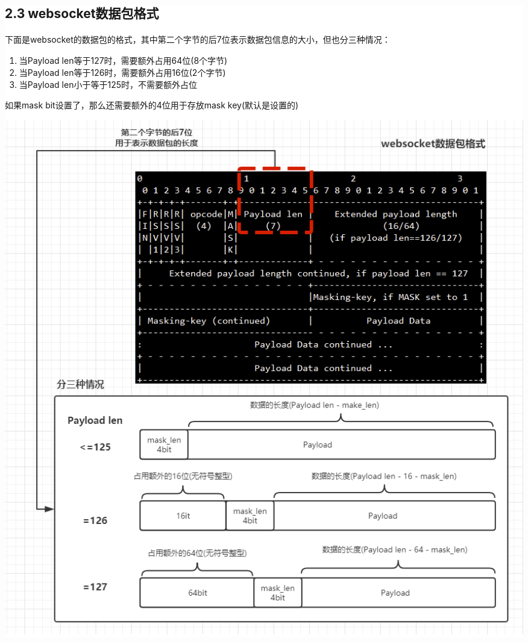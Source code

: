 ## 2.3 websocket数据包格式
下面是websocket的数据包的格式，其中第二个字节的后7位表示数据包信息的大小，但也分三种情况：
1. 当Payload len等于127时，需要额外占用64位(8个字节)
2. 当Payload len等于126时，需要额外占用16位(2个字节)
3. 当Payload len小于等于125时，不需要额外占位

如果mask bit设置了，那么还需要额外的4位用于存放mask key(默认是设置的)  

![package](../photo/websocketPackage.png)
